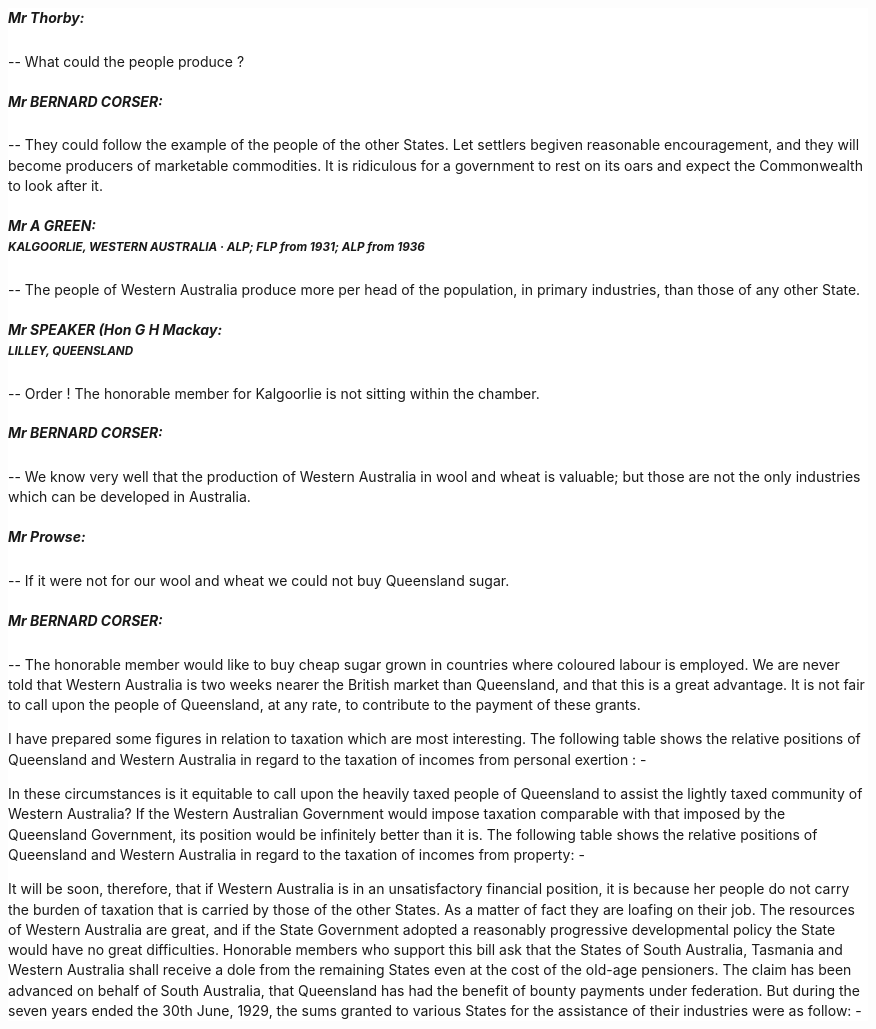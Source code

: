 ##### Mr Thorby:

--  What could the people produce ? 

##### Mr BERNARD CORSER:

-- They could follow the example of the people of the other States. Let settlers begiven reasonable encouragement, and they will become producers of marketable commodities. It is ridiculous for  a  government to rest on its oars and expect the Commonwealth to look after it. 

##### Mr A GREEN:<br><small class="text-muted">KALGOORLIE, WESTERN AUSTRALIA &middot; ALP; FLP from 1931; ALP from 1936</small>

--  The people of Western Australia produce more per head of the population, in primary industries, than those of any other State. 

##### Mr SPEAKER (Hon G H Mackay:<br><small class="text-muted">LILLEY, QUEENSLAND</small>

-- Order ! The honorable member for Kalgoorlie is not sitting within the chamber. 

##### Mr BERNARD CORSER:

-- We know very well that the production of Western Australia in wool and wheat is valuable; but those are not the only industries which can be developed in Australia. 

##### Mr Prowse:

--  If it were not for our wool and wheat we could not buy Queensland sugar. 

##### Mr BERNARD CORSER:

-- The honorable member would like to buy cheap sugar grown in countries where coloured labour is employed. We are never told that Western Australia is two weeks nearer the British market than Queensland, and that this is a great advantage. It is not fair to call upon the people of Queensland, at any rate, to contribute to the payment of these grants. 

I have prepared some figures in relation to taxation which are most interesting. The following table shows the relative positions of Queensland and Western Australia in regard to the taxation of incomes from personal exertion :  - 


<graphic href="135331193209284_15_0.jpg"></graphic>


In these circumstances is it equitable to call upon the heavily taxed people of Queensland to assist the lightly taxed community of Western Australia? If the Western Australian Government would impose taxation comparable with that imposed by the Queensland Government, its position would be infinitely better than it is. The following table shows the relative positions of Queensland  and Western Australia in regard to the taxation of incomes from property: - 


<graphic href="135331193209284_16_0.jpg"></graphic>


It will be soon, therefore, that if Western Australia is in an unsatisfactory financial position, it is because her people do not carry the burden of taxation that is carried by those of the other States. As a matter of fact they are loafing on their job. The resources of Western Australia are great, and if the State Government adopted a reasonably progressive developmental policy the State would have no great difficulties. Honorable members who support this bill ask that the States of South Australia, Tasmania and Western Australia shall receive a dole from the remaining States even at the cost of the old-age pensioners. The claim has been advanced on behalf of South Australia, that Queensland has had the benefit of bounty payments under federation. But during the seven years ended the 30th June, 1929, the sums granted to various States for the assistance of their industries were as follow: - 
